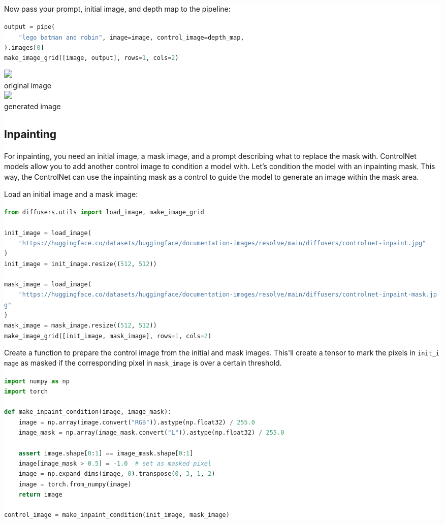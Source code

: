 Now pass your prompt, initial image, and depth map to the pipeline:

```py
output = pipe(
    "lego batman and robin", image=image, control_image=depth_map,
).images[0]
make_image_grid([image, output], rows=1, cols=2)
```

<div class="flex gap-4">
  <div>
    <img class="rounded-xl" src="https://huggingface.co/datasets/huggingface/documentation-images/resolve/main/diffusers/controlnet-img2img.jpg"/>
    <figcaption class="mt-2 text-center text-sm text-gray-500">original image</figcaption>
  </div>
  <div>
    <img class="rounded-xl" src="https://huggingface.co/datasets/huggingface/documentation-images/resolve/main/diffusers/controlnet-img2img-2.png"/>
    <figcaption class="mt-2 text-center text-sm text-gray-500">generated image</figcaption>
  </div>
</div>

## Inpainting

For inpainting, you need an initial image, a mask image, and a prompt describing what to replace the mask with. ControlNet models allow you to add another control image to condition a model with. Let’s condition the model with an inpainting mask. This way, the ControlNet can use the inpainting mask as a control to guide the model to generate an image within the mask area.

Load an initial image and a mask image:

```py
from diffusers.utils import load_image, make_image_grid

init_image = load_image(
    "https://huggingface.co/datasets/huggingface/documentation-images/resolve/main/diffusers/controlnet-inpaint.jpg"
)
init_image = init_image.resize((512, 512))

mask_image = load_image(
    "https://huggingface.co/datasets/huggingface/documentation-images/resolve/main/diffusers/controlnet-inpaint-mask.jpg"
)
mask_image = mask_image.resize((512, 512))
make_image_grid([init_image, mask_image], rows=1, cols=2)
```

Create a function to prepare the control image from the initial and mask images. This'll create a tensor to mark the pixels in `init_image` as masked if the corresponding pixel in `mask_image` is over a certain threshold.

```py
import numpy as np
import torch

def make_inpaint_condition(image, image_mask):
    image = np.array(image.convert("RGB")).astype(np.float32) / 255.0
    image_mask = np.array(image_mask.convert("L")).astype(np.float32) / 255.0

    assert image.shape[0:1] == image_mask.shape[0:1]
    image[image_mask > 0.5] = -1.0  # set as masked pixel
    image = np.expand_dims(image, 0).transpose(0, 3, 1, 2)
    image = torch.from_numpy(image)
    return image

control_image = make_inpaint_condition(init_image, mask_image)
```